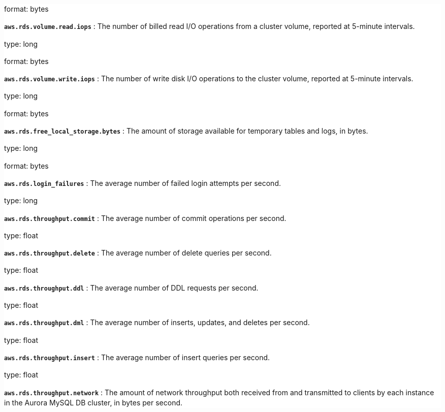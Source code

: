 format: bytes


**`aws.rds.volume.read.iops`**
:   The number of billed read I/O operations from a cluster volume, reported at 5-minute intervals.

type: long

format: bytes


**`aws.rds.volume.write.iops`**
:   The number of write disk I/O operations to the cluster volume, reported at 5-minute intervals.

type: long

format: bytes


**`aws.rds.free_local_storage.bytes`**
:   The amount of storage available for temporary tables and logs, in bytes.

type: long

format: bytes


**`aws.rds.login_failures`**
:   The average number of failed login attempts per second.

type: long


**`aws.rds.throughput.commit`**
:   The average number of commit operations per second.

type: float


**`aws.rds.throughput.delete`**
:   The average number of delete queries per second.

type: float


**`aws.rds.throughput.ddl`**
:   The average number of DDL requests per second.

type: float


**`aws.rds.throughput.dml`**
:   The average number of inserts, updates, and deletes per second.

type: float


**`aws.rds.throughput.insert`**
:   The average number of insert queries per second.

type: float


**`aws.rds.throughput.network`**
:   The amount of network throughput both received from and transmitted to clients by each instance in the Aurora MySQL DB cluster, in bytes per second.
